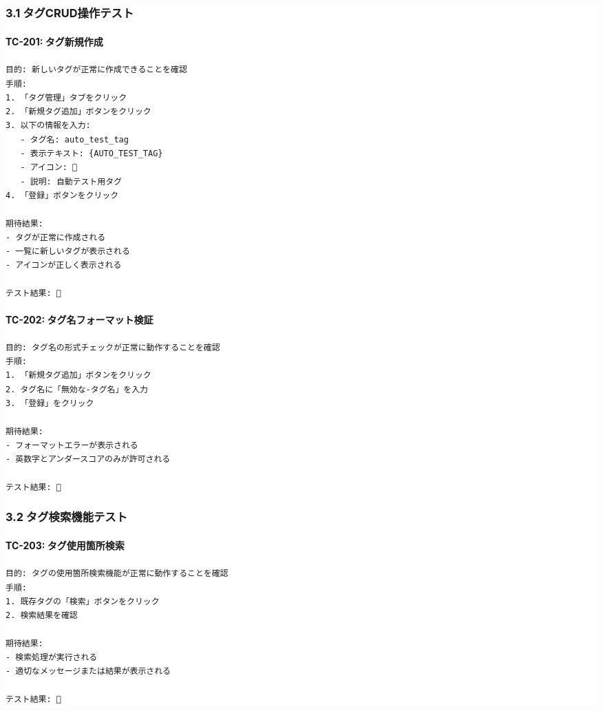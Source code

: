### 3.1 タグCRUD操作テスト

#### TC-201: タグ新規作成
```
目的: 新しいタグが正常に作成できることを確認
手順:
1. 「タグ管理」タブをクリック
2. 「新規タグ追加」ボタンをクリック
3. 以下の情報を入力:
   - タグ名: auto_test_tag
   - 表示テキスト: {AUTO_TEST_TAG}
   - アイコン: 🤖
   - 説明: 自動テスト用タグ
4. 「登録」ボタンをクリック

期待結果:
- タグが正常に作成される
- 一覧に新しいタグが表示される
- アイコンが正しく表示される

テスト結果: 🔄
```

#### TC-202: タグ名フォーマット検証
```
目的: タグ名の形式チェックが正常に動作することを確認
手順:
1. 「新規タグ追加」ボタンをクリック
2. タグ名に「無効な-タグ名」を入力
3. 「登録」をクリック

期待結果:
- フォーマットエラーが表示される
- 英数字とアンダースコアのみが許可される

テスト結果: 🔄
```

### 3.2 タグ検索機能テスト

#### TC-203: タグ使用箇所検索
```
目的: タグの使用箇所検索機能が正常に動作することを確認
手順:
1. 既存タグの「検索」ボタンをクリック
2. 検索結果を確認

期待結果:
- 検索処理が実行される
- 適切なメッセージまたは結果が表示される

テスト結果: 🔄
```
